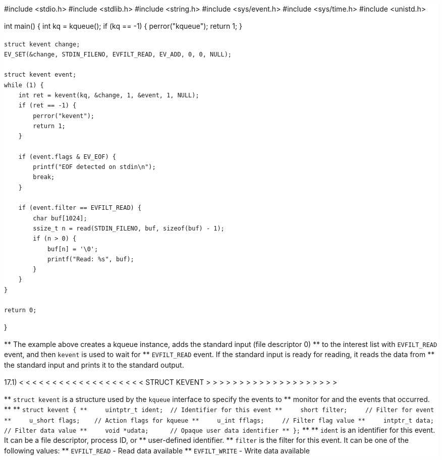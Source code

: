 #include <stdio.h>
#include <stdlib.h>
#include <string.h>
#include <sys/event.h>
#include <sys/time.h>
#include <unistd.h>

int main() {
	int kq = kqueue();
	if (kq == -1) {
		perror("kqueue");
		return 1;
	}

	struct kevent change;
	EV_SET(&change, STDIN_FILENO, EVFILT_READ, EV_ADD, 0, 0, NULL);

	struct kevent event;
	while (1) {
		int ret = kevent(kq, &change, 1, &event, 1, NULL);
		if (ret == -1) {
			perror("kevent");
			return 1;
		}

		if (event.flags & EV_EOF) {
			printf("EOF detected on stdin\n");
			break;
		}

		if (event.filter == EVFILT_READ) {
			char buf[1024];
			ssize_t n = read(STDIN_FILENO, buf, sizeof(buf) - 1);
			if (n > 0) {
				buf[n] = '\0';
				printf("Read: %s", buf);
			}
		}
	}

	return 0;
}

** The example above creates a kqueue instance, adds the standard input (file descriptor 0)
** to the interest list with `EVFILT_READ` event, and then `kevent` is used to wait for
** `EVFILT_READ` event. If the standard input is ready for reading, it reads the data from
** the standard input and prints it to the standard output.


17.1) < < < < < < < < < < < < < < < < < < < STRUCT KEVENT > > > > > > > > > > > > > > > > > > > >

** `struct kevent` is a structure used by the `kqueue` interface to specify the events to
** monitor for and the events that occurred.
**
** `struct kevent {
**     uintptr_t ident;  // Identifier for this event
**     short filter;     // Filter for event
**     u_short flags;    // Action flags for kqueue
**     u_int fflags;     // Filter flag value
**     intptr_t data;    // Filter data value
**     void *udata;      // Opaque user data identifier
** };`
**
** `ident` is an identifier for this event. It can be a file descriptor, process ID, or
** user-defined identifier.
** `filter` is the filter for this event. It can be one of the following values:
** `EVFILT_READ` - Read data available
** `EVFILT_WRITE` - Write data available